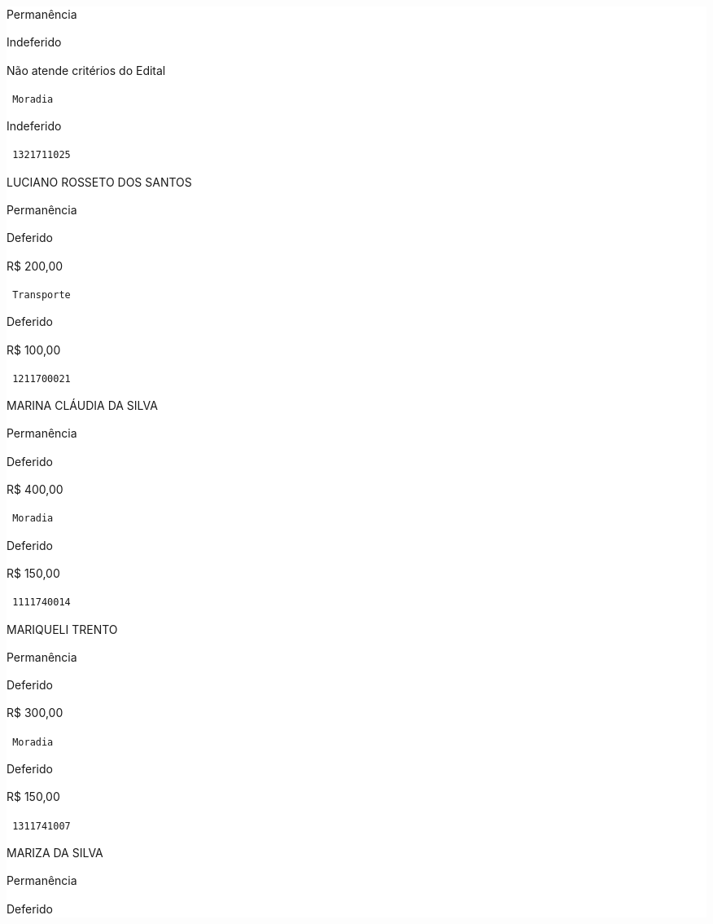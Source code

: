    Permanência

   Indeferido

   Não atende critérios do Edital

     Moradia

   Indeferido

     1321711025

   LUCIANO ROSSETO DOS SANTOS

   Permanência

   Deferido

   R$ 200,00

     Transporte

   Deferido

   R$ 100,00

     1211700021

   MARINA CLÁUDIA DA SILVA

   Permanência

   Deferido

   R$ 400,00

     Moradia

   Deferido

   R$ 150,00

     1111740014

   MARIQUELI TRENTO

   Permanência

   Deferido

   R$ 300,00

     Moradia

   Deferido

   R$ 150,00

     1311741007

   MARIZA DA SILVA

   Permanência

   Deferido
